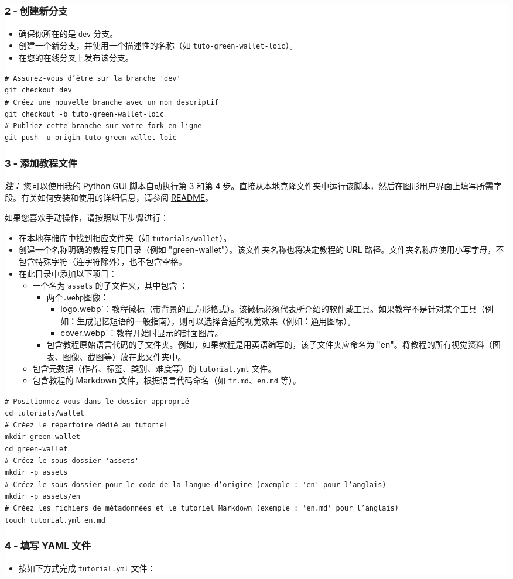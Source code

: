### 2 - 创建新分支


- 确保你所在的是 `dev` 分支。
- 创建一个新分支，并使用一个描述性的名称（如 `tuto-green-wallet-loic`）。
- 在您的在线分叉上发布该分支。

```
# Assurez-vous d’être sur la branche 'dev'
git checkout dev
# Créez une nouvelle branche avec un nom descriptif
git checkout -b tuto-green-wallet-loic
# Publiez cette branche sur votre fork en ligne
git push -u origin tuto-green-wallet-loic
```

### 3 - 添加教程文件

***注：*** 您可以使用[我的 Python GUI 脚本](https://github.com/PlanB-Network/bitcoin-educational-content/tree/dev/scripts/tutorial-related/new-tutorial-creation)自动执行第 3 和第 4 步。直接从本地克隆文件夹中运行该脚本，然后在图形用户界面上填写所需字段。有关如何安装和使用的详细信息，请参阅 [README](https://github.com/PlanB-Network/bitcoin-educational-content/blob/dev/scripts/tutorial-related/new-tutorial-creation/README.md)。

如果您喜欢手动操作，请按照以下步骤进行：


- 在本地存储库中找到相应文件夹（如 `tutorials/wallet`）。
- 创建一个名称明确的教程专用目录（例如 "green-wallet"）。该文件夹名称也将决定教程的 URL 路径。文件夹名称应使用小写字母，不包含特殊字符（连字符除外），也不包含空格。
- 在此目录中添加以下项目：
    - 一个名为 `assets` 的子文件夹，其中包含 ：
        - 两个`.webp`图像：
            - logo.webp`：教程徽标（带背景的正方形格式）。该徽标必须代表所介绍的软件或工具。如果教程不是针对某个工具（例如：生成记忆短语的一般指南），则可以选择合适的视觉效果（例如：通用图标）。
            - cover.webp`：教程开始时显示的封面图片。
        - 包含教程原始语言代码的子文件夹。例如，如果教程是用英语编写的，该子文件夹应命名为 "en"。将教程的所有视觉资料（图表、图像、截图等）放在此文件夹中。
    - 包含元数据（作者、标签、类别、难度等）的 `tutorial.yml` 文件。
    - 包含教程的 Markdown 文件，根据语言代码命名（如 `fr.md`、`en.md` 等）。

```
# Positionnez-vous dans le dossier approprié
cd tutorials/wallet
# Créez le répertoire dédié au tutoriel
mkdir green-wallet
cd green-wallet
# Créez le sous-dossier 'assets'
mkdir -p assets
# Créez le sous-dossier pour le code de la langue d’origine (exemple : 'en' pour l’anglais)
mkdir -p assets/en
# Créez les fichiers de métadonnées et le tutoriel Markdown (exemple : 'en.md' pour l’anglais)
touch tutorial.yml en.md
```

### 4 - 填写 YAML 文件


- 按如下方式完成 `tutorial.yml` 文件：
